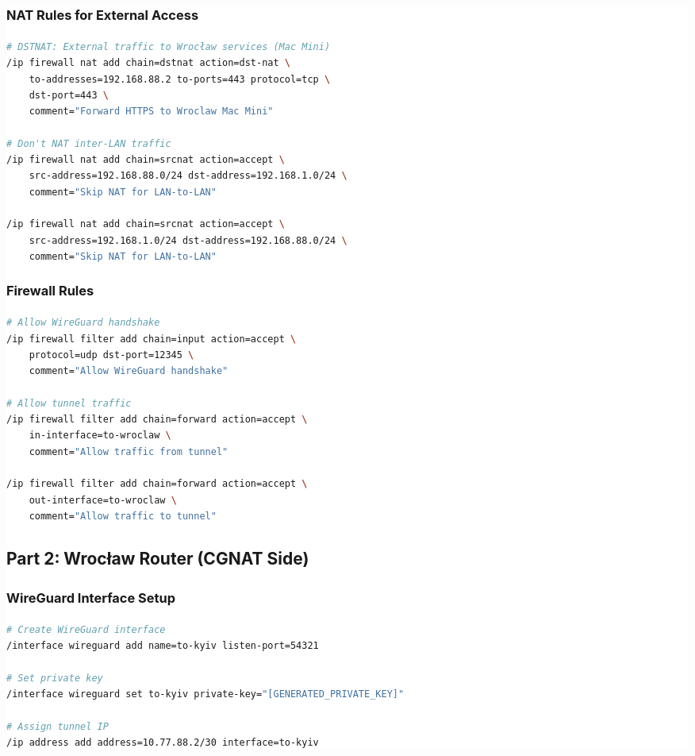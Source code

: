 ### NAT Rules for External Access

```bash
# DSTNAT: External traffic to Wrocław services (Mac Mini)
/ip firewall nat add chain=dstnat action=dst-nat \
    to-addresses=192.168.88.2 to-ports=443 protocol=tcp \
    dst-port=443 \
    comment="Forward HTTPS to Wroclaw Mac Mini"

# Don't NAT inter-LAN traffic
/ip firewall nat add chain=srcnat action=accept \
    src-address=192.168.88.0/24 dst-address=192.168.1.0/24 \
    comment="Skip NAT for LAN-to-LAN"

/ip firewall nat add chain=srcnat action=accept \
    src-address=192.168.1.0/24 dst-address=192.168.88.0/24 \
    comment="Skip NAT for LAN-to-LAN"
```

### Firewall Rules

```bash
# Allow WireGuard handshake
/ip firewall filter add chain=input action=accept \
    protocol=udp dst-port=12345 \
    comment="Allow WireGuard handshake"

# Allow tunnel traffic
/ip firewall filter add chain=forward action=accept \
    in-interface=to-wroclaw \
    comment="Allow traffic from tunnel"

/ip firewall filter add chain=forward action=accept \
    out-interface=to-wroclaw \
    comment="Allow traffic to tunnel"
```

## Part 2: Wrocław Router (CGNAT Side)

### WireGuard Interface Setup

```bash
# Create WireGuard interface  
/interface wireguard add name=to-kyiv listen-port=54321

# Set private key
/interface wireguard set to-kyiv private-key="[GENERATED_PRIVATE_KEY]"

# Assign tunnel IP
/ip address add address=10.77.88.2/30 interface=to-kyiv
```

